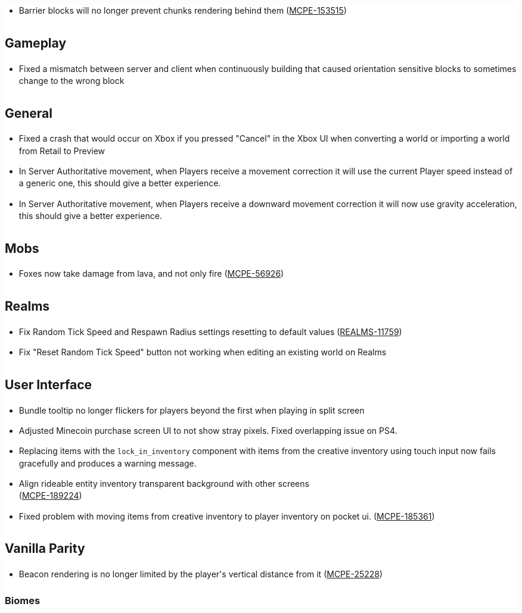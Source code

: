 - Barrier blocks will no longer prevent chunks rendering behind them ([MCPE-153515](https://bugs.mojang.com/browse/MCPE-153515))

## Gameplay

- Fixed a mismatch between server and client when continuously building that caused orientation sensitive blocks to sometimes change to the wrong block

## General

- Fixed a crash that would occur on Xbox if you pressed "Cancel" in the Xbox UI when converting a world or importing a world from Retail to Preview

- In Server Authoritative movement, when Players receive a movement correction it will use the current Player speed instead of a generic one, this should give a better experience.

- In Server Authoritative movement, when Players receive a downward movement correction it will now use gravity acceleration, this should give a better experience.

## Mobs

- Foxes now take damage from lava, and not only fire ([MCPE-56926](https://bugs.mojang.com/browse/MCPE-56926))

## Realms

- Fix Random Tick Speed and Respawn Radius settings resetting to default values ([REALMS-11759](https://bugs.mojang.com/browse/REALMS-11759))

- Fix "Reset Random Tick Speed" button not working when editing an existing world on Realms

## User Interface

- Bundle tooltip no longer flickers for players beyond the first when playing in split screen

- Adjusted Minecoin purchase screen UI to not show stray pixels. Fixed overlapping issue on PS4.

- Replacing items with the `lock_in_inventory` component with items from the creative inventory using touch input now fails gracefully and produces a warning message.

- Align rideable entity inventory transparent background with other screens  
  ([MCPE-189224](https://bugs.mojang.com/browse/MCPE-189224))

- Fixed problem with moving items from creative inventory to player inventory on pocket ui. ([MCPE-185361](https://bugs.mojang.com/browse/MCPE-185361))

## Vanilla Parity

- Beacon rendering is no longer limited by the player's vertical distance from it ([MCPE-25228](https://bugs.mojang.com/browse/MCPE-25228))

### Biomes
